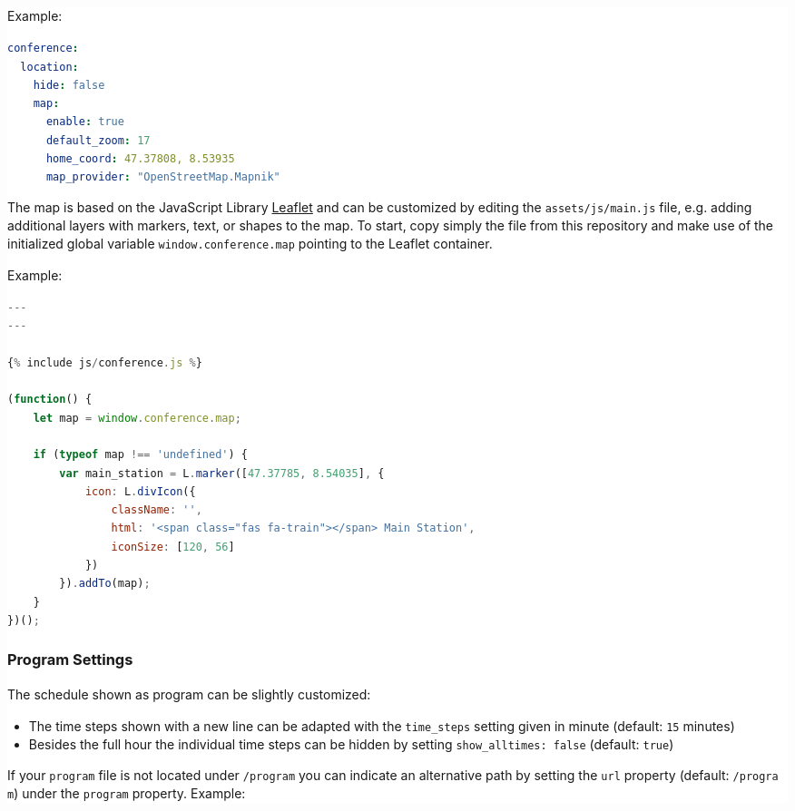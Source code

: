 Example:

```yaml
conference:
  location:
    hide: false
    map:
      enable: true
      default_zoom: 17
      home_coord: 47.37808, 8.53935
      map_provider: "OpenStreetMap.Mapnik"
```

The map is based on the JavaScript Library [Leaflet](https://leafletjs.com/) and can be customized by editing the `assets/js/main.js` file, e.g. adding additional layers with markers, text, or shapes to the map. To start, copy simply the file from this repository and make use of the initialized global variable `window.conference.map` pointing to the Leaflet container.

Example:

```javascript
---
---

{% include js/conference.js %}

(function() {
    let map = window.conference.map;

    if (typeof map !== 'undefined') {
        var main_station = L.marker([47.37785, 8.54035], {
            icon: L.divIcon({
                className: '',
                html: '<span class="fas fa-train"></span> Main Station',
                iconSize: [120, 56]
            })
        }).addTo(map);
    }
})();

```

### Program Settings

The schedule shown as program can be slightly customized:

- The time steps shown with a new line can be adapted with the `time_steps` setting given in minute (default: `15` minutes)
- Besides the full hour the individual time steps can be hidden by setting `show_alltimes: false` (default: `true`)

If your `program` file is not located under `/program` you can indicate an alternative path by setting the `url` property (default: `/program`) under the `program` property.
Example:
